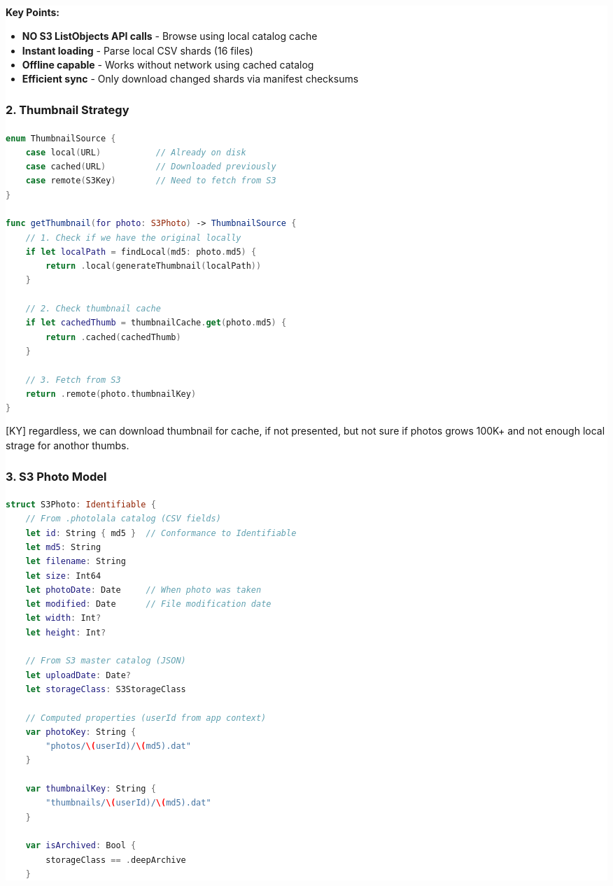 **Key Points:**
- **NO S3 ListObjects API calls** - Browse using local catalog cache
- **Instant loading** - Parse local CSV shards (16 files)
- **Offline capable** - Works without network using cached catalog
- **Efficient sync** - Only download changed shards via manifest checksums

### 2. Thumbnail Strategy

```swift
enum ThumbnailSource {
    case local(URL)           // Already on disk
    case cached(URL)          // Downloaded previously
    case remote(S3Key)        // Need to fetch from S3
}

func getThumbnail(for photo: S3Photo) -> ThumbnailSource {
    // 1. Check if we have the original locally
    if let localPath = findLocal(md5: photo.md5) {
        return .local(generateThumbnail(localPath))
    }

    // 2. Check thumbnail cache
    if let cachedThumb = thumbnailCache.get(photo.md5) {
        return .cached(cachedThumb)
    }

    // 3. Fetch from S3
    return .remote(photo.thumbnailKey)
}
```

[KY] regardless, we can download thumbnail for cache, if not presented, but not sure if photos grows 100K+ and not enough local strage for anothor thumbs.


### 3. S3 Photo Model

```swift
struct S3Photo: Identifiable {
    // From .photolala catalog (CSV fields)
    let id: String { md5 }  // Conformance to Identifiable
    let md5: String
    let filename: String
    let size: Int64
    let photoDate: Date     // When photo was taken
    let modified: Date      // File modification date
    let width: Int?
    let height: Int?
    
    // From S3 master catalog (JSON)
    let uploadDate: Date?
    let storageClass: S3StorageClass
    
    // Computed properties (userId from app context)
    var photoKey: String {
        "photos/\(userId)/\(md5).dat"
    }

    var thumbnailKey: String {
        "thumbnails/\(userId)/\(md5).dat"
    }

    var isArchived: Bool {
        storageClass == .deepArchive
    }
```